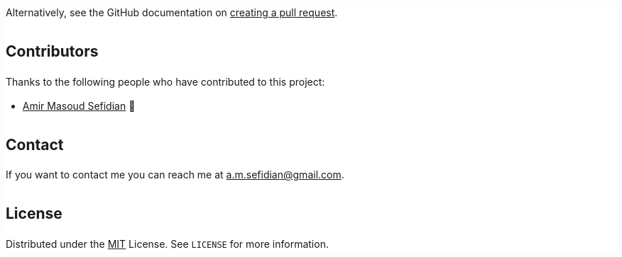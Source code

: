 Alternatively, see the GitHub documentation on [creating a pull request](https://help.github.com/en/github/collaborating-with-issues-and-pull-requests/creating-a-pull-request).

## Contributors
Thanks to the following people who have contributed to this project:

* [Amir Masoud Sefidian](https://sefidian.com/) 📖

## Contact
If you want to contact me you can reach me at [a.m.sefidian@gmail.com](mailto:a.m.sefidian@gmail.com).

## License
Distributed under the [MIT](https://choosealicense.com/licenses/mit/) License. See `LICENSE` for more information.



